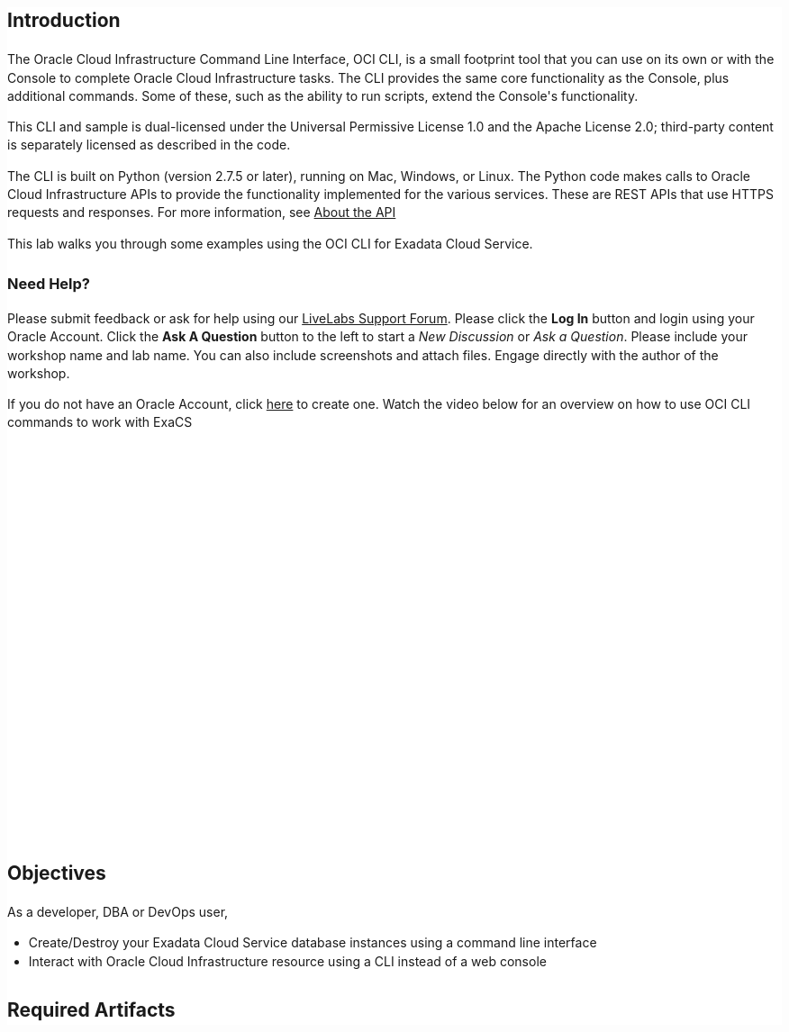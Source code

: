 ## Introduction

The Oracle Cloud Infrastructure Command Line Interface, OCI CLI, is a small footprint tool that you can use on its own or with the Console to complete Oracle Cloud Infrastructure tasks. The CLI provides the same core functionality as the Console, plus additional commands. Some of these, such as the ability to run scripts, extend the Console's functionality.

This CLI and sample is dual-licensed under the Universal Permissive License 1.0 and the Apache License 2.0; third-party content is separately licensed as described in the code.

The CLI is built on Python (version 2.7.5 or later), running on Mac, Windows, or Linux. The Python code makes calls to Oracle Cloud Infrastructure APIs to provide the functionality implemented for the various services. These are REST APIs that use HTTPS requests and responses. For more information, see [About the API](https://docs.cloud.oracle.com/iaas/Content/API/Concepts/usingapi.htm)

This lab walks you through some examples using the OCI CLI for Exadata Cloud Service.

### Need Help?
Please submit feedback or ask for help using our [LiveLabs Support Forum](https://community.oracle.com/tech/developers/categories/livelabsdiscussions). Please click the **Log In** button and login using your Oracle Account. Click the **Ask A Question** button to the left to start a *New Discussion* or *Ask a Question*.  Please include your workshop name and lab name.  You can also include screenshots and attach files.  Engage directly with the author of the workshop.

If you do not have an Oracle Account, click [here](https://profile.oracle.com/myprofile/account/create-account.jspx) to create one.
Watch the video below for an overview on how to use OCI CLI commands to work with ExaCS

<div style="max-width:768px"><div style="position:relative;padding-bottom:56.25%"><iframe id="kaltura_player" src="https://cdnapisec.kaltura.com/p/2171811/sp/217181100/embedIframeJs/uiconf_id/35965902/partner_id/2171811?iframeembed=true&playerId=kaltura_player&entry_id=1_c3lmxz1b&flashvars[streamerType]=auto&amp;flashvars[localizationCode]=en&amp;flashvars[leadWithHTML5]=true&amp;flashvars[sideBarContainer.plugin]=true&amp;flashvars[sideBarContainer.position]=left&amp;flashvars[sideBarContainer.clickToClose]=true&amp;flashvars[chapters.plugin]=true&amp;flashvars[chapters.layout]=vertical&amp;flashvars[chapters.thumbnailRotator]=false&amp;flashvars[streamSelector.plugin]=true&amp;flashvars[EmbedPlayer.SpinnerTarget]=videoHolder&amp;flashvars[dualScreen.plugin]=true&amp;flashvars[hotspots.plugin]=1&amp;flashvars[Kaltura.addCrossoriginToIframe]=true&amp;&wid=1_hygolyr9" width="768" height="432" allowfullscreen webkitallowfullscreen mozAllowFullScreen allow="autoplay *; fullscreen *; encrypted-media *" sandbox="allow-forms allow-same-origin allow-scripts allow-top-navigation allow-pointer-lock allow-popups allow-modals allow-orientation-lock allow-popups-to-escape-sandbox allow-presentation allow-top-navigation-by-user-activation" frameborder="0" title="Kaltura Player" style="position:absolute;top:0;left:0;width:100%;height:100%"></iframe></div></div>

## Objectives

As a developer, DBA or DevOps user,

- Create/Destroy your Exadata Cloud Service database instances using a command line interface
- Interact with Oracle Cloud Infrastructure resource using a CLI instead of a web console


## Required Artifacts
